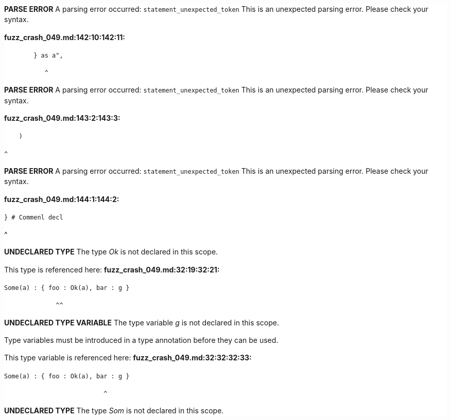 
**PARSE ERROR**
A parsing error occurred: `statement_unexpected_token`
This is an unexpected parsing error. Please check your syntax.

**fuzz_crash_049.md:142:10:142:11:**
```roc
		} as a",
```
		       ^


**PARSE ERROR**
A parsing error occurred: `statement_unexpected_token`
This is an unexpected parsing error. Please check your syntax.

**fuzz_crash_049.md:143:2:143:3:**
```roc
	)
```
	^


**PARSE ERROR**
A parsing error occurred: `statement_unexpected_token`
This is an unexpected parsing error. Please check your syntax.

**fuzz_crash_049.md:144:1:144:2:**
```roc
} # Commenl decl
```
^


**UNDECLARED TYPE**
The type _Ok_ is not declared in this scope.

This type is referenced here:
**fuzz_crash_049.md:32:19:32:21:**
```roc
Some(a) : { foo : Ok(a), bar : g }
```
                  ^^


**UNDECLARED TYPE VARIABLE**
The type variable _g_ is not declared in this scope.

Type variables must be introduced in a type annotation before they can be used.

This type variable is referenced here:
**fuzz_crash_049.md:32:32:32:33:**
```roc
Some(a) : { foo : Ok(a), bar : g }
```
                               ^


**UNDECLARED TYPE**
The type _Som_ is not declared in this scope.
